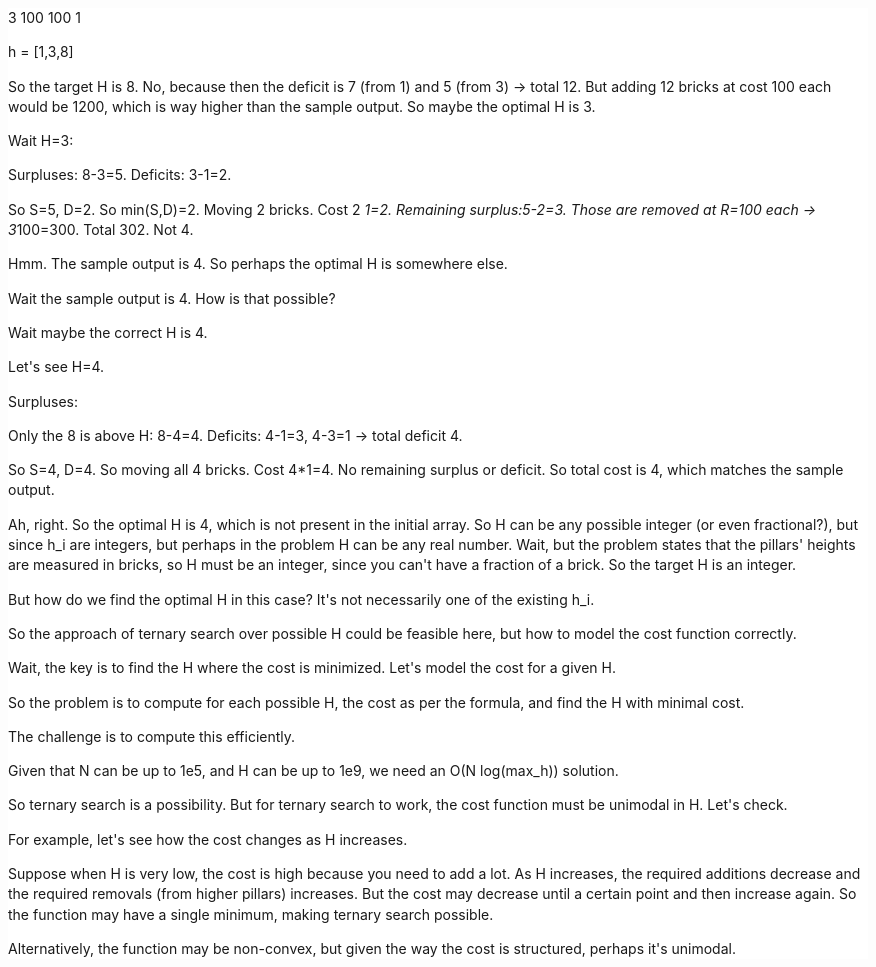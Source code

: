 3 100 100 1

h = [1,3,8]

So the target H is 8. No, because then the deficit is 7 (from 1) and 5 (from 3) → total 12. But adding 12 bricks at cost 100 each would be 1200, which is way higher than the sample output. So maybe the optimal H is 3.

Wait H=3:

Surpluses: 8-3=5. Deficits: 3-1=2.

So S=5, D=2. So min(S,D)=2. Moving 2 bricks. Cost 2 *1=2. Remaining surplus:5-2=3. Those are removed at R=100 each → 3*100=300. Total 302. Not 4.

Hmm. The sample output is 4. So perhaps the optimal H is somewhere else.

Wait the sample output is 4. How is that possible?

Wait maybe the correct H is 4.

Let's see H=4.

Surpluses:

Only the 8 is above H: 8-4=4. Deficits: 4-1=3, 4-3=1 → total deficit 4.

So S=4, D=4. So moving all 4 bricks. Cost 4*1=4. No remaining surplus or deficit. So total cost is 4, which matches the sample output.

Ah, right. So the optimal H is 4, which is not present in the initial array. So H can be any possible integer (or even fractional?), but since h_i are integers, but perhaps in the problem H can be any real number. Wait, but the problem states that the pillars' heights are measured in bricks, so H must be an integer, since you can't have a fraction of a brick. So the target H is an integer.

But how do we find the optimal H in this case? It's not necessarily one of the existing h_i.

So the approach of ternary search over possible H could be feasible here, but how to model the cost function correctly.

Wait, the key is to find the H where the cost is minimized. Let's model the cost for a given H.

So the problem is to compute for each possible H, the cost as per the formula, and find the H with minimal cost.

The challenge is to compute this efficiently.

Given that N can be up to 1e5, and H can be up to 1e9, we need an O(N log(max_h)) solution.

So ternary search is a possibility. But for ternary search to work, the cost function must be unimodal in H. Let's check.

For example, let's see how the cost changes as H increases.

Suppose when H is very low, the cost is high because you need to add a lot. As H increases, the required additions decrease and the required removals (from higher pillars) increases. But the cost may decrease until a certain point and then increase again. So the function may have a single minimum, making ternary search possible.

Alternatively, the function may be non-convex, but given the way the cost is structured, perhaps it's unimodal.
